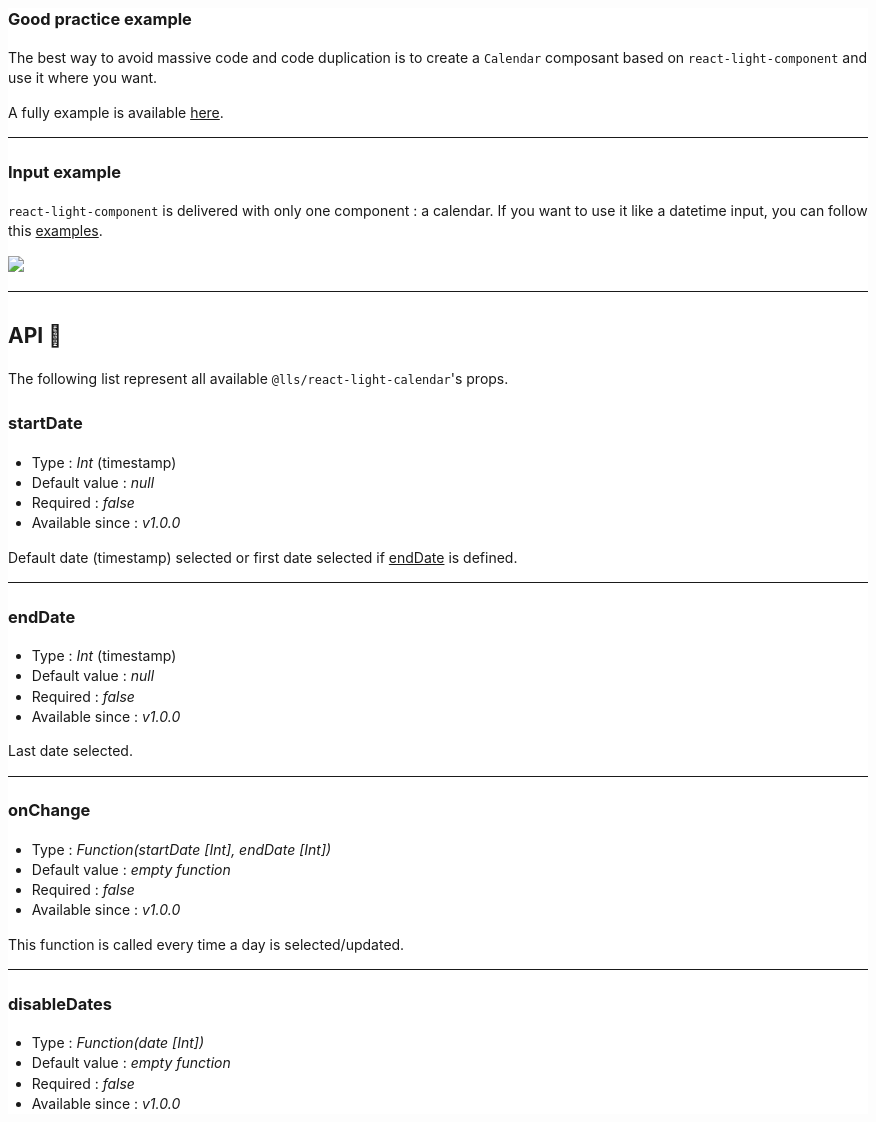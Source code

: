 ### Good practice example

The best way to avoid massive code and code duplication is to create a `Calendar` composant based on `react-light-component` and use it where you want.

A fully example is available [here](./examples/GOODPRACTICE.md).

---------------------------------------

### Input example

`react-light-component` is delivered with only one component : a calendar.
If you want to use it like a datetime input, you can follow this [examples](./example/INPUT.md).

![](./images/image-2.gif)

---------------------------------------

## API 📖

The following list represent all available `@lls/react-light-calendar`'s props.

### startDate
* Type : *Int* (timestamp)
* Default value : *null*
* Required : *false*
* Available since : *v1.0.0*

Default date (timestamp) selected or first date selected if [endDate](#endDate-) is defined.

---------------------------------------

### endDate
* Type : *Int* (timestamp)
* Default value : *null*
* Required : *false*
* Available since : *v1.0.0*

Last date selected.

---------------------------------------

### onChange
* Type : *Function(startDate [Int], endDate [Int])*
* Default value : *empty function*
* Required : *false*
* Available since : *v1.0.0*

This function is called every time a day is selected/updated.

---------------------------------------

### disableDates
* Type : *Function(date [Int])*
* Default value : *empty function*
* Required : *false*
* Available since : *v1.0.0*
